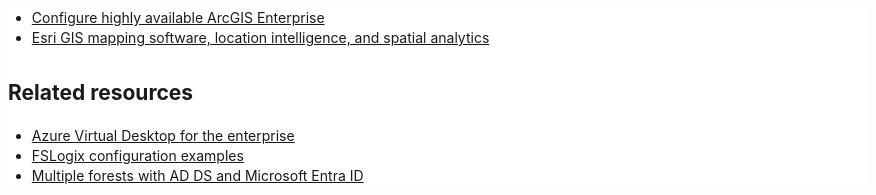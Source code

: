 - [Configure highly available ArcGIS Enterprise](https://enterprise.arcgis.com/en/portal/latest/administer/windows/configure-highly-available-system.htm)
- [Esri GIS mapping software, location intelligence, and spatial analytics](https://www.esri.com/home)

## Related resources

- [Azure Virtual Desktop for the enterprise](../azure-virtual-desktop/azure-virtual-desktop.yml)
- [FSLogix configuration examples](/fslogix/concepts-configuration-examples)
- [Multiple forests with AD DS and Microsoft Entra ID](../azure-virtual-desktop/multi-forest.yml)
